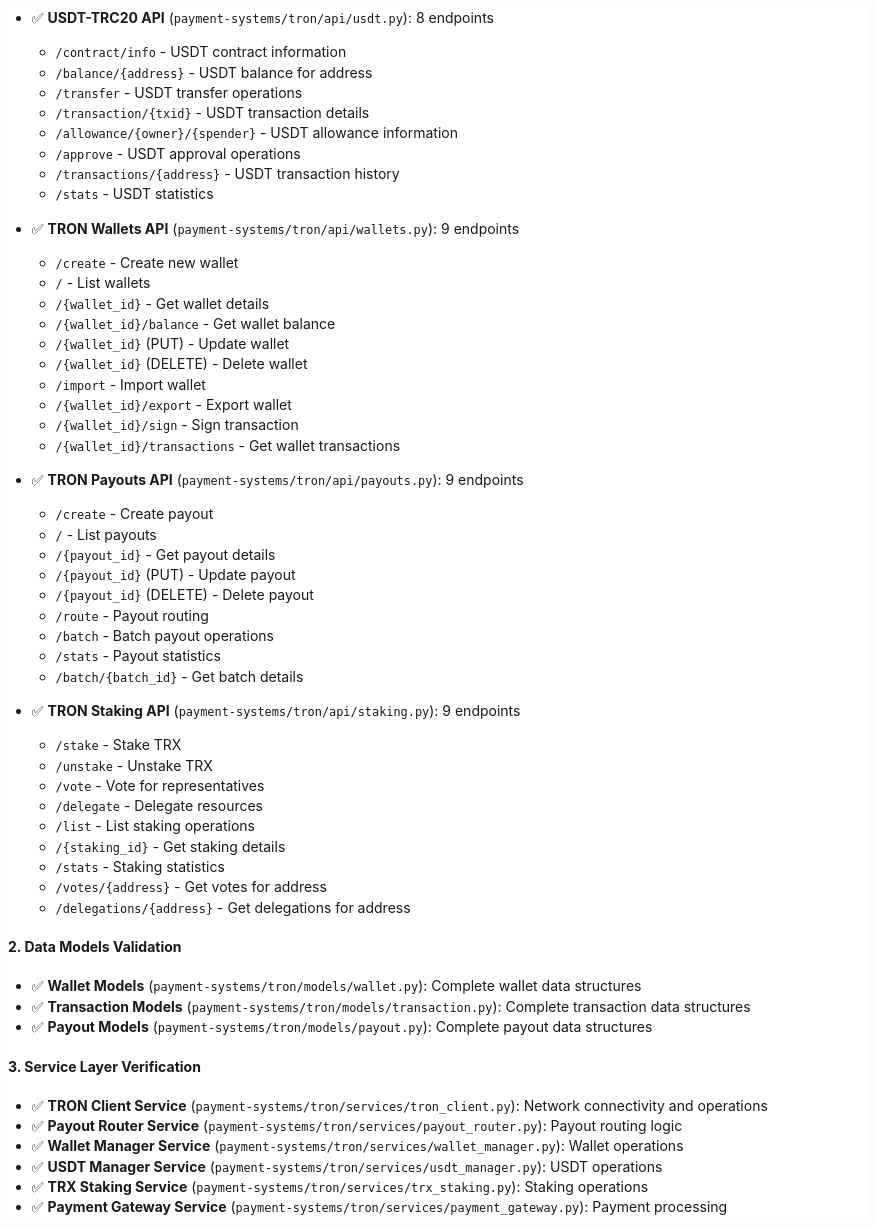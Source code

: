 - ✅ **USDT-TRC20 API** (`payment-systems/tron/api/usdt.py`): 8 endpoints
  - `/contract/info` - USDT contract information
  - `/balance/{address}` - USDT balance for address
  - `/transfer` - USDT transfer operations
  - `/transaction/{txid}` - USDT transaction details
  - `/allowance/{owner}/{spender}` - USDT allowance information
  - `/approve` - USDT approval operations
  - `/transactions/{address}` - USDT transaction history
  - `/stats` - USDT statistics

- ✅ **TRON Wallets API** (`payment-systems/tron/api/wallets.py`): 9 endpoints
  - `/create` - Create new wallet
  - `/` - List wallets
  - `/{wallet_id}` - Get wallet details
  - `/{wallet_id}/balance` - Get wallet balance
  - `/{wallet_id}` (PUT) - Update wallet
  - `/{wallet_id}` (DELETE) - Delete wallet
  - `/import` - Import wallet
  - `/{wallet_id}/export` - Export wallet
  - `/{wallet_id}/sign` - Sign transaction
  - `/{wallet_id}/transactions` - Get wallet transactions

- ✅ **TRON Payouts API** (`payment-systems/tron/api/payouts.py`): 9 endpoints
  - `/create` - Create payout
  - `/` - List payouts
  - `/{payout_id}` - Get payout details
  - `/{payout_id}` (PUT) - Update payout
  - `/{payout_id}` (DELETE) - Delete payout
  - `/route` - Payout routing
  - `/batch` - Batch payout operations
  - `/stats` - Payout statistics
  - `/batch/{batch_id}` - Get batch details

- ✅ **TRON Staking API** (`payment-systems/tron/api/staking.py`): 9 endpoints
  - `/stake` - Stake TRX
  - `/unstake` - Unstake TRX
  - `/vote` - Vote for representatives
  - `/delegate` - Delegate resources
  - `/list` - List staking operations
  - `/{staking_id}` - Get staking details
  - `/stats` - Staking statistics
  - `/votes/{address}` - Get votes for address
  - `/delegations/{address}` - Get delegations for address

#### 2. Data Models Validation
- ✅ **Wallet Models** (`payment-systems/tron/models/wallet.py`): Complete wallet data structures
- ✅ **Transaction Models** (`payment-systems/tron/models/transaction.py`): Complete transaction data structures
- ✅ **Payout Models** (`payment-systems/tron/models/payout.py`): Complete payout data structures

#### 3. Service Layer Verification
- ✅ **TRON Client Service** (`payment-systems/tron/services/tron_client.py`): Network connectivity and operations
- ✅ **Payout Router Service** (`payment-systems/tron/services/payout_router.py`): Payout routing logic
- ✅ **Wallet Manager Service** (`payment-systems/tron/services/wallet_manager.py`): Wallet operations
- ✅ **USDT Manager Service** (`payment-systems/tron/services/usdt_manager.py`): USDT operations
- ✅ **TRX Staking Service** (`payment-systems/tron/services/trx_staking.py`): Staking operations
- ✅ **Payment Gateway Service** (`payment-systems/tron/services/payment_gateway.py`): Payment processing

